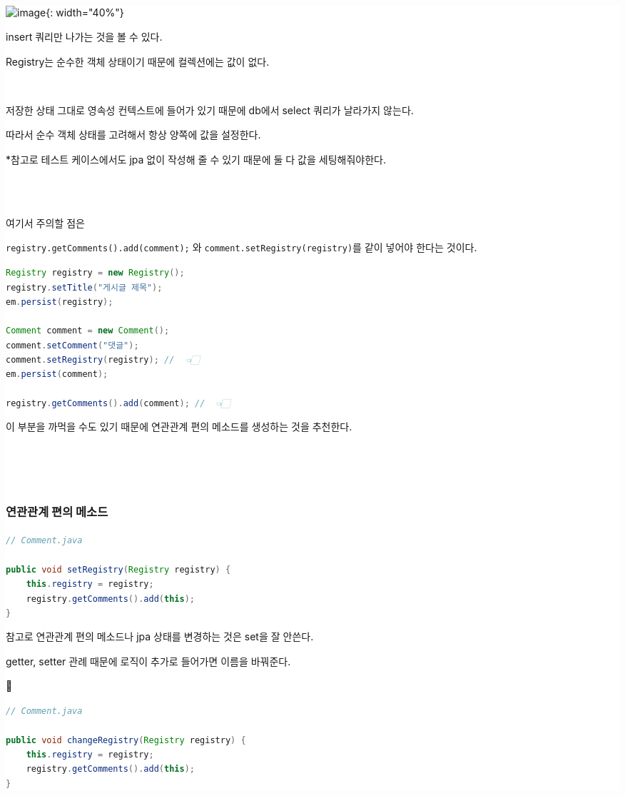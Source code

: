 ![image](https://github.com/haedal-uni/haedal-uni.github.io/assets/74857364/c14f7688-94dd-44f6-b27c-7b0863b6f2a9){: width="40%"}

insert 쿼리만 나가는 것을 볼 수 있다.

Registry는 순수한 객체 상태이기 때문에 컬렉션에는 값이 없다.

<br>

저장한 상태 그대로 영속성 컨텍스트에 들어가 있기 때문에 db에서 select 쿼리가 날라가지 않는다.

따라서 순수 객체 상태를 고려해서 항상 양쪽에 값을 설정한다.

*참고로 테스트 케이스에서도 jpa 없이 작성해 줄 수 있기 때문에 둘 다 값을 세팅해줘야한다.

<br><br>

여기서 주의할 점은 

`registry.getComments().add(comment);` 와 `comment.setRegistry(registry)`를 같이 넣어야 한다는 것이다.

```java
Registry registry = new Registry();
registry.setTitle("게시글 제목");
em.persist(registry);

Comment comment = new Comment();
comment.setComment("댓글");
comment.setRegistry(registry); //  👈🏻
em.persist(comment);

registry.getComments().add(comment); //  👈🏻
```
이 부분을 까먹을 수도 있기 때문에 연관관계 편의 메소드를 생성하는 것을 추천한다.

<br><br><br>

### 연관관계 편의 메소드
```java
// Comment.java

public void setRegistry(Registry registry) {
    this.registry = registry;
    registry.getComments().add(this);
}
```
참고로 연관관계 편의 메소드나 jpa 상태를 변경하는 것은 set을 잘 안쓴다.

getter, setter 관례 때문에 로직이 추가로 들어가면 이름을 바꿔준다.

🔽

```java
// Comment.java

public void changeRegistry(Registry registry) {
    this.registry = registry;
    registry.getComments().add(this);
}
```
